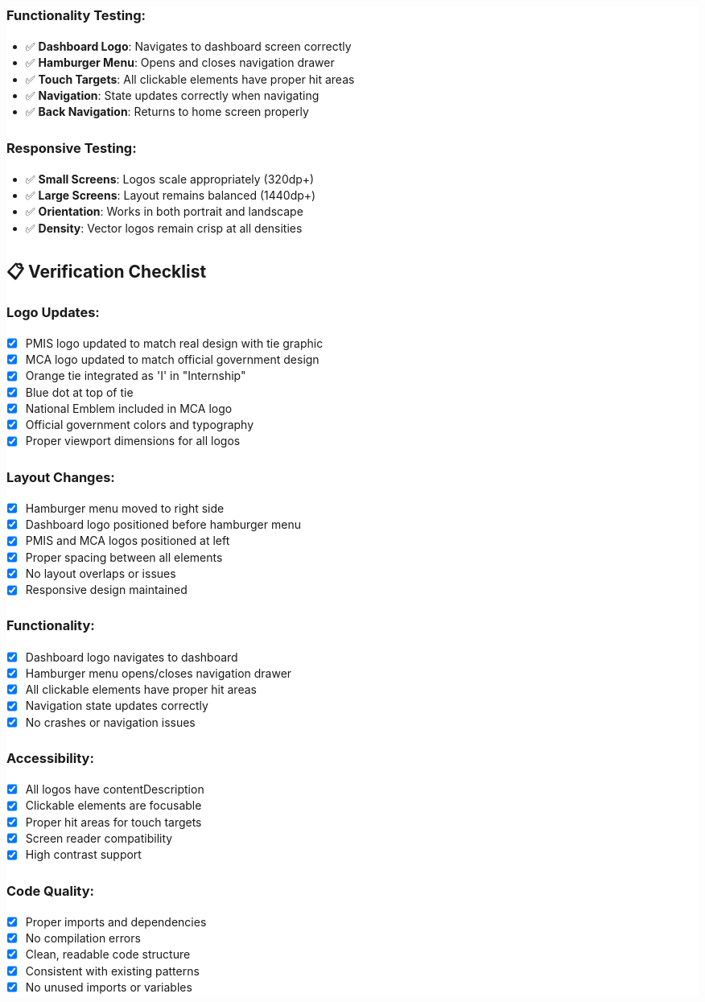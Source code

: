 ### Functionality Testing:
- ✅ **Dashboard Logo**: Navigates to dashboard screen correctly
- ✅ **Hamburger Menu**: Opens and closes navigation drawer
- ✅ **Touch Targets**: All clickable elements have proper hit areas
- ✅ **Navigation**: State updates correctly when navigating
- ✅ **Back Navigation**: Returns to home screen properly

### Responsive Testing:
- ✅ **Small Screens**: Logos scale appropriately (320dp+)
- ✅ **Large Screens**: Layout remains balanced (1440dp+)
- ✅ **Orientation**: Works in both portrait and landscape
- ✅ **Density**: Vector logos remain crisp at all densities

## 📋 Verification Checklist

### Logo Updates:
- [x] PMIS logo updated to match real design with tie graphic
- [x] MCA logo updated to match official government design
- [x] Orange tie integrated as 'I' in "Internship"
- [x] Blue dot at top of tie
- [x] National Emblem included in MCA logo
- [x] Official government colors and typography
- [x] Proper viewport dimensions for all logos

### Layout Changes:
- [x] Hamburger menu moved to right side
- [x] Dashboard logo positioned before hamburger menu
- [x] PMIS and MCA logos positioned at left
- [x] Proper spacing between all elements
- [x] No layout overlaps or issues
- [x] Responsive design maintained

### Functionality:
- [x] Dashboard logo navigates to dashboard
- [x] Hamburger menu opens/closes navigation drawer
- [x] All clickable elements have proper hit areas
- [x] Navigation state updates correctly
- [x] No crashes or navigation issues

### Accessibility:
- [x] All logos have contentDescription
- [x] Clickable elements are focusable
- [x] Proper hit areas for touch targets
- [x] Screen reader compatibility
- [x] High contrast support

### Code Quality:
- [x] Proper imports and dependencies
- [x] No compilation errors
- [x] Clean, readable code structure
- [x] Consistent with existing patterns
- [x] No unused imports or variables
